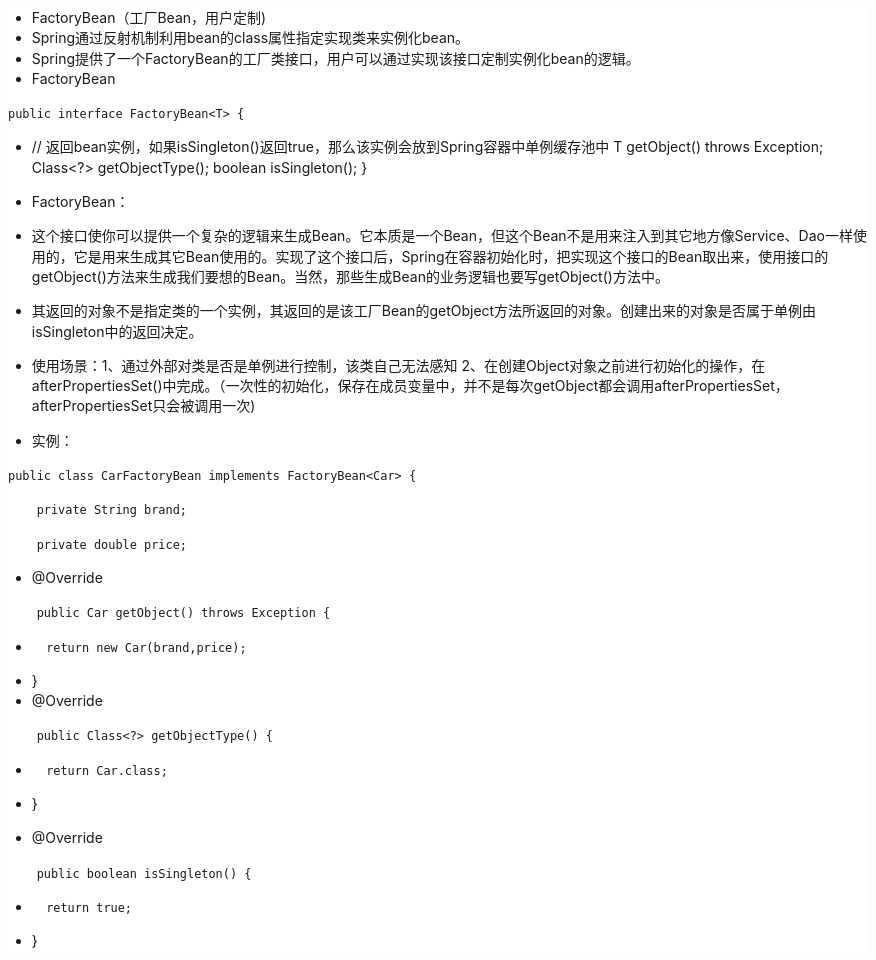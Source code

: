 - FactoryBean（工厂Bean，用户定制)
- Spring通过反射机制利用bean的class属性指定实现类来实例化bean。
- Spring提供了一个FactoryBean的工厂类接口，用户可以通过实现该接口定制实例化bean的逻辑。
- FactoryBean

```
public interface FactoryBean<T> {
```

- // 返回bean实例，如果isSingleton()返回true，那么该实例会放到Spring容器中单例缓存池中
   T getObject() throws Exception;
   Class<?> getObjectType();
   boolean isSingleton();
}
- FactoryBean：
- 这个接口使你可以提供一个复杂的逻辑来生成Bean。它本质是一个Bean，但这个Bean不是用来注入到其它地方像Service、Dao一样使用的，它是用来生成其它Bean使用的。实现了这个接口后，Spring在容器初始化时，把实现这个接口的Bean取出来，使用接口的getObject()方法来生成我们要想的Bean。当然，那些生成Bean的业务逻辑也要写getObject()方法中。
- 其返回的对象不是指定类的一个实例，其返回的是该工厂Bean的getObject方法所返回的对象。创建出来的对象是否属于单例由isSingleton中的返回决定。
- 使用场景：1、通过外部对类是否是单例进行控制，该类自己无法感知 2、在创建Object对象之前进行初始化的操作，在afterPropertiesSet()中完成。（一次性的初始化，保存在成员变量中，并不是每次getObject都会调用afterPropertiesSet，afterPropertiesSet只会被调用一次)

- 实例：

```
public class CarFactoryBean implements FactoryBean<Car> {
```


```
	private String brand;
```


```
	private double price;
```

- 	@Override

```
	public Car getObject() throws Exception {
```

- 		return new Car(brand,price);
- 	}
- 	@Override

```
	public Class<?> getObjectType() {
```

- 		return Car.class;
- 	}

- 	@Override

```
	public boolean isSingleton() {
```

- 		return true;
- 	}
